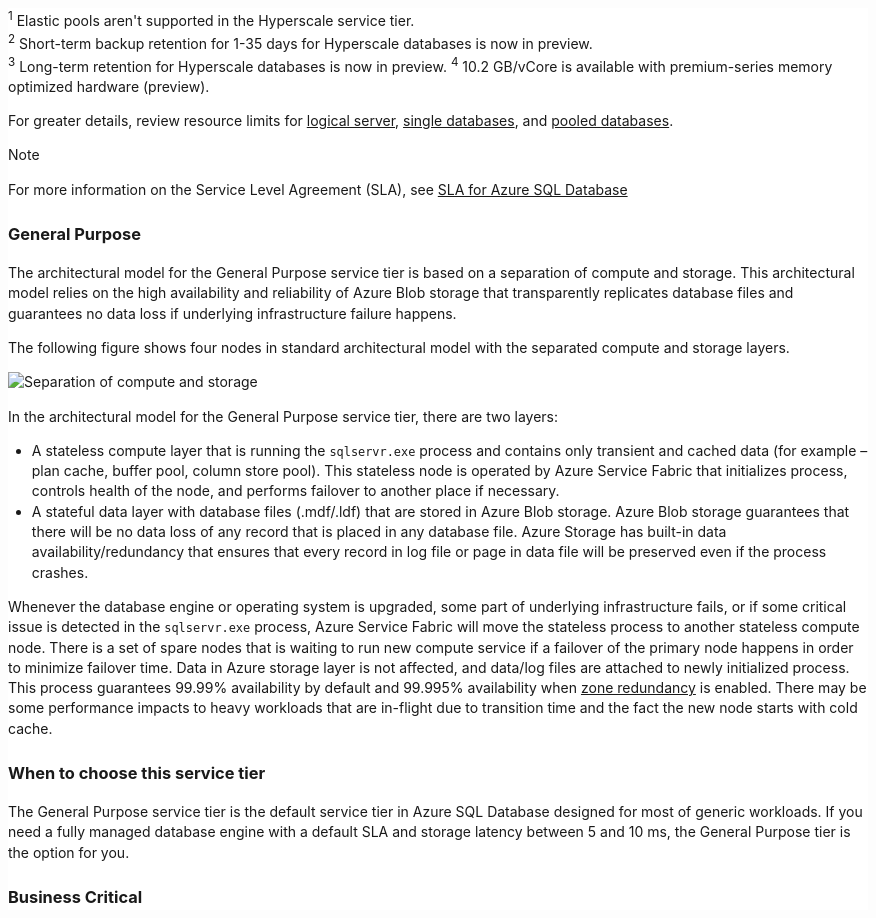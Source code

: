 <sup>1</sup> Elastic pools aren't supported in the Hyperscale service tier.   
<sup>2</sup> Short-term backup retention for 1-35 days for Hyperscale databases is now in preview.   
<sup>3</sup> Long-term retention for Hyperscale databases is now in preview. 
<sup>4</sup> 10.2 GB/vCore is available with premium-series memory optimized hardware (preview).

For greater details, review resource limits for [logical server](resource-limits-logical-server.md), [single databases](resource-limits-vcore-single-databases.md), and [pooled databases](resource-limits-vcore-elastic-pools.md). 


> [!NOTE]
> For more information on the Service Level Agreement (SLA), see [SLA for Azure SQL Database](https://azure.microsoft.com/support/legal/sla/azure-sql-database/) 

### General Purpose

The architectural model for the General Purpose service tier is based on a separation of compute and storage. This architectural model relies on the high availability and reliability of Azure Blob storage that transparently replicates database files and guarantees no data loss if underlying infrastructure failure happens.

The following figure shows four nodes in standard architectural model with the separated compute and storage layers.

![Separation of compute and storage](./media/service-tier-general-purpose/general-purpose-service-tier.png)

In the architectural model for the General Purpose service tier, there are two layers:

- A stateless compute layer that is running the `sqlservr.exe` process and contains only transient and cached data (for example – plan cache, buffer pool, column store pool). This stateless node is operated by Azure Service Fabric that initializes process, controls health of the node, and performs failover to another place if necessary.
- A stateful data layer with database files (.mdf/.ldf) that are stored in Azure Blob storage. Azure Blob storage guarantees that there will be no data loss of any record that is placed in any database file. Azure Storage has built-in data availability/redundancy that ensures that every record in log file or page in data file will be preserved even if the process crashes.

Whenever the database engine or operating system is upgraded, some part of underlying infrastructure fails, or if some critical issue is detected in the `sqlservr.exe` process, Azure Service Fabric will move the stateless process to another stateless compute node. There is a set of spare nodes that is waiting to run new compute service if a failover of the primary node happens in order to minimize failover time. Data in Azure storage layer is not affected, and data/log files are attached to newly initialized process. This process guarantees 99.99% availability by default and 99.995% availability when [zone redundancy](high-availability-sla.md#general-purpose-service-tier-zone-redundant-availability) is enabled. There may be some performance impacts to heavy workloads that are in-flight due to transition time and the fact the new node starts with cold cache.

### When to choose this service tier

The General Purpose service tier is the default service tier in Azure SQL Database designed for most of generic workloads. If you need a fully managed database engine with a default SLA and storage latency between 5 and 10 ms, the General Purpose tier is the option for you.

### Business Critical
